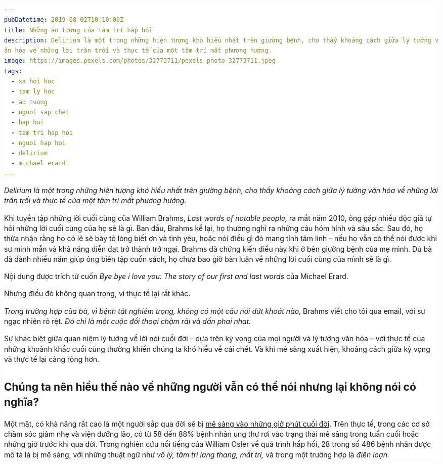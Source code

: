 ```yaml
---
pubDatetime: 2019-08-02T10:10:00Z
title: Những ảo tưởng của tâm trí hấp hối
description: Delirium là một trong những hiện tượng khó hiểu nhất trên giường bệnh, cho thấy khoảng cách giữa lý tưởng văn hóa về những lời trăn trối và thực tế của một tâm trí mất phương hướng.
image: https://images.pexels.com/photos/32773711/pexels-photo-32773711.jpeg
tags:
  - xa hoi hoc
  - tam ly hoc
  - ao tuong
  - nguoi sap chet
  - hap hoi
  - tam tri hap hoi
  - nguoi hap hoi
  - delirium
  - michael erard
---
```


_Delirium là một trong những hiện tượng khó hiểu nhất trên giường bệnh, cho thấy khoảng cách giữa lý tưởng văn hóa về những lời trăn trối và thực tế của một tâm trí mất phương hướng._

Khi tuyển tập những lời cuối cùng của William Brahms, _Last words of notable people,_ ra mắt năm 2010, ông gặp nhiều độc giả tự hỏi những lời cuối cùng của họ sẽ là gì. Ban đầu, Brahms kể lại, họ thường nghĩ ra những câu hóm hỉnh và sâu sắc. Sau đó, họ thừa nhận rằng họ có lẽ sẽ bày tỏ lòng biết ơn và tình yêu, hoặc nói điều gì đó mang tính tâm linh – nếu họ vẫn có thể nói được khi sự minh mẫn và khả năng diễn đạt trở thành trở ngại. Brahms đã chứng kiến điều này khi ở bên giường bệnh của mẹ mình. Dù bà đã dành nhiều năm giúp ông biên tập cuốn sách, họ chưa bao giờ bàn luận về những lời cuối cùng của mình sẽ là gì.

Nội dung được trích từ cuốn _Bye bye i love you: The story of our first and last words_ của Michael Erard.

Nhưng điều đó không quan trọng, vì thực tế lại rất khác.

_Trong trường hợp của bà, vì bệnh tật nghiêm trọng, không có một câu nói dứt khoát nào,_ Brahms viết cho tôi qua email, với sự ngạc nhiên rõ rệt. _Đó chỉ là một cuộc đối thoại chậm rãi và dần phai nhạt._

Sự khác biệt giữa quan niệm lý tưởng về lời nói cuối đời – dựa trên kỳ vọng của mọi người và lý tưởng văn hóa – với thực tế của những khoảnh khắc cuối cùng thường khiến chúng ta khó hiểu về cái chết. Và khi mê sảng xuất hiện, khoảng cách giữa kỳ vọng và thực tế lại càng rộng hơn.

## Chúng ta nên hiểu thế nào về những người vẫn có thể nói nhưng lại không nói có nghĩa?

Một mặt, có khả năng rất cao là một người sắp qua đời sẽ bị [mê sảng vào những giờ phút cuối đời](https://nhavantuonglai.com/article/ao-tuong-hap-hoi). Trên thực tế, trong các cơ sở chăm sóc giảm nhẹ và viện dưỡng lão, có từ 58 đến 88% bệnh nhân ung thư rơi vào trạng thái mê sảng trong tuần cuối hoặc những giờ trước khi qua đời. Trong nghiên cứu nổi tiếng của William Osler về quá trình hấp hối, 28 trong số 486 bệnh nhân được mô tả là bị mê sảng, với những thuật ngữ như _vô lý,_ _tâm trí lang thang,_ _mất trí,_ và trong một trường hợp là _điên loạn._
